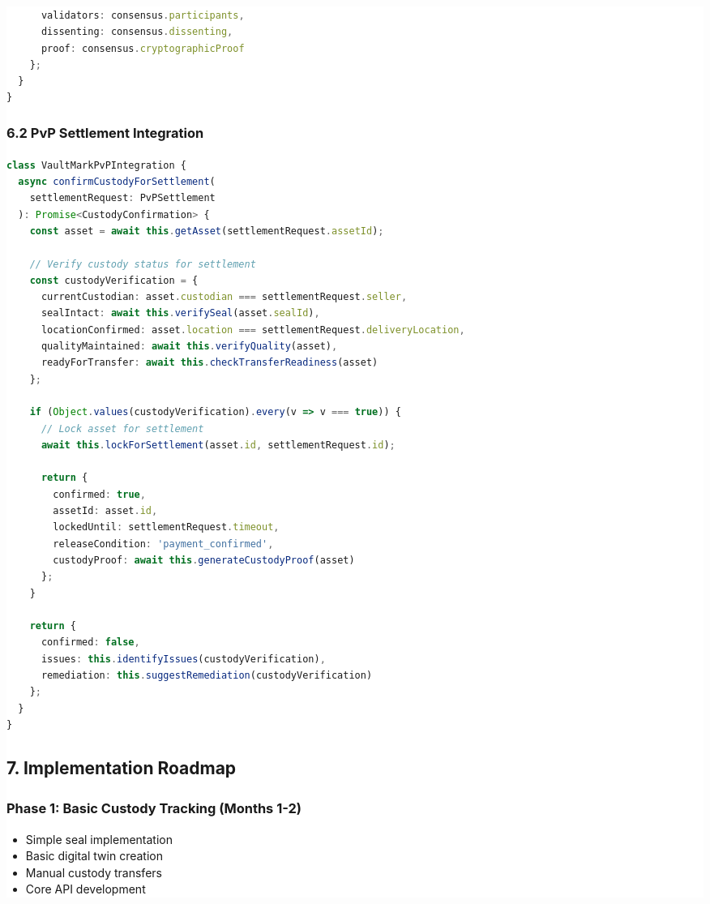 ```typescript
      validators: consensus.participants,
      dissenting: consensus.dissenting,
      proof: consensus.cryptographicProof
    };
  }
}
```

### 6.2 PvP Settlement Integration

```typescript
class VaultMarkPvPIntegration {
  async confirmCustodyForSettlement(
    settlementRequest: PvPSettlement
  ): Promise<CustodyConfirmation> {
    const asset = await this.getAsset(settlementRequest.assetId);
    
    // Verify custody status for settlement
    const custodyVerification = {
      currentCustodian: asset.custodian === settlementRequest.seller,
      sealIntact: await this.verifySeal(asset.sealId),
      locationConfirmed: asset.location === settlementRequest.deliveryLocation,
      qualityMaintained: await this.verifyQuality(asset),
      readyForTransfer: await this.checkTransferReadiness(asset)
    };
    
    if (Object.values(custodyVerification).every(v => v === true)) {
      // Lock asset for settlement
      await this.lockForSettlement(asset.id, settlementRequest.id);
      
      return {
        confirmed: true,
        assetId: asset.id,
        lockedUntil: settlementRequest.timeout,
        releaseCondition: 'payment_confirmed',
        custodyProof: await this.generateCustodyProof(asset)
      };
    }
    
    return {
      confirmed: false,
      issues: this.identifyIssues(custodyVerification),
      remediation: this.suggestRemediation(custodyVerification)
    };
  }
}
```

## 7. Implementation Roadmap

### Phase 1: Basic Custody Tracking (Months 1-2)
- Simple seal implementation
- Basic digital twin creation
- Manual custody transfers
- Core API development
